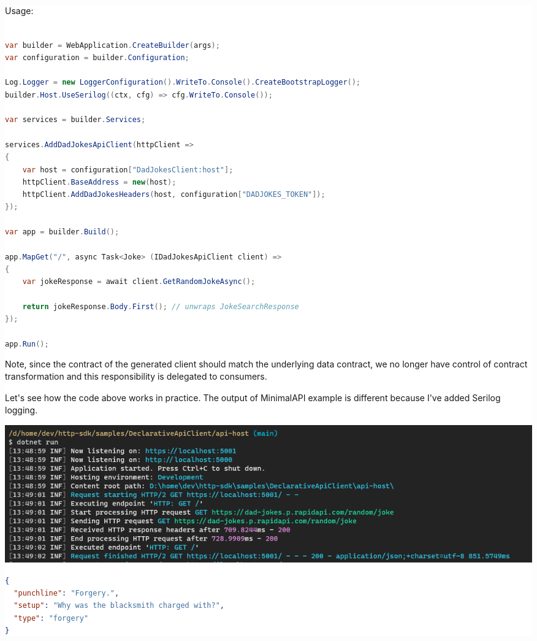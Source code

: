 Usage:

```csharp

var builder = WebApplication.CreateBuilder(args);
var configuration = builder.Configuration;

Log.Logger = new LoggerConfiguration().WriteTo.Console().CreateBootstrapLogger();
builder.Host.UseSerilog((ctx, cfg) => cfg.WriteTo.Console());

var services = builder.Services;

services.AddDadJokesApiClient(httpClient =>
{
    var host = configuration["DadJokesClient:host"];
    httpClient.BaseAddress = new(host);
    httpClient.AddDadJokesHeaders(host, configuration["DADJOKES_TOKEN"]);
});

var app = builder.Build();

app.MapGet("/", async Task<Joke> (IDadJokesApiClient client) =>
{
    var jokeResponse = await client.GetRandomJokeAsync();

    return jokeResponse.Body.First(); // unwraps JokeSearchResponse
});

app.Run();
```

Note, since the contract of the generated client should match the underlying data contract, we no longer have control of contract transformation and this responsibility is delegated to consumers.

Let's see how the code above works in practice. The output of MinimalAPI example is different because I've added Serilog logging.

![declarative-client-api-host](/assets/http-sdk/declarative-client-api-host.png)

```json
{
  "punchline": "Forgery.",
  "setup": "Why was the blacksmith charged with?",
  "type": "forgery"
}
```
